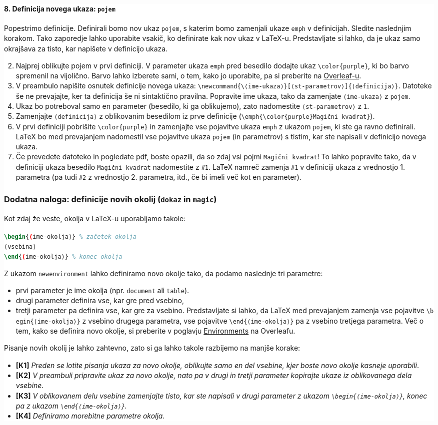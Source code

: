 
#### 8. Definicija novega ukaza: `pojem`

Popestrimo definicije. Definirali bomo nov ukaz `pojem`, s katerim bomo zamenjali ukaze `emph` v definicijah.
Sledite naslednjim korakom. Tako zaporedje lahko uporabite vsakič, ko definirate kak nov ukaz v LaTeX-u.
Predstavljate si lahko, da je ukaz samo okrajšava za tisto, kar napišete v definicijo ukaza.
    

2.  Najprej oblikujte pojem v prvi definiciji. V parameter ukaza `emph` pred besedilo
    dodajte ukaz `\color{purple}`, ki bo barvo spremenil na vijolično.
    Barvo lahko izberete sami, o tem, kako jo uporabite, pa si preberite na [Overleaf-u](https://www.overleaf.com/learn/latex/Using_colours_in_LaTeX).
3.  V preambulo napišite osnutek definicije novega ukaza: 
    `\newcommand{\⟨ime-ukaza⟩}[⟨st-parametrov⟩]{⟨definicija⟩}`. 
    Datoteke še ne prevajajte, ker ta definicija še ni sintaktično pravilna.
    Popravite ime ukaza, tako da zamenjate `⟨ime-ukaza⟩` z `pojem`.
4.  Ukaz bo potreboval samo en parameter (besedilo, ki ga oblikujemo), zato nadomestite
    `⟨st-parametrov⟩` z `1`.
5.  Zamenjajte `⟨definicija⟩` z oblikovanim besedilom iz prve definicije 
    (`\emph{\color{purple}Magični kvadrat}`).
6.  V prvi definiciji pobrišite `\color{purple}` in zamenjajte vse pojavitve ukaza `emph`
    z ukazom `pojem`, ki ste ga ravno definirali.
    LaTeX bo med prevajanjem nadomestil vse pojavitve ukaza `pojem` (in parametrov)
    s tistim, kar ste napisali v definicijo novega ukaza.
7.  Če prevedete datoteko in pogledate pdf, boste opazili, da so zdaj vsi pojmi `Magični kvadrat`! To lahko popravite tako, da v definiciji ukaza besedilo `Magični kvadrat` nadomestite z `#1`. LaTeX namreč zamenja `#1` v definiciji ukaza z vrednostjo 1. parametra (pa tudi `#2` z vrednostjo 2. parametra, itd., če bi imeli več kot en parameter).


### Dodatna naloga: definicije novih okolij (`dokaz` in `magic`)

Kot zdaj že veste, okolja v LaTeX-u uporabljamo takole:

```tex
\begin{⟨ime-okolja⟩} % začetek okolja
⟨vsebina⟩
\end{⟨ime-okolja⟩} % konec okolja
```

Z ukazom `newenvironment` lahko definiramo novo okolje tako, da podamo naslednje tri parametre:
- prvi parameter je ime okolja (npr. `document` ali `table`).
- drugi parameter definira vse, kar gre pred vsebino,
- tretji parameter pa definira vse, kar gre za vsebino.
Predstavljate si lahko, da LaTeX med prevajanjem zamenja vse pojavitve `\begin{⟨ime-okolja⟩}` z vsebino drugega parametra, vse pojavitve `\end{⟨ime-okolja⟩}` pa z vsebino tretjega parametra.
Več o tem, kako se definira novo okolje, si preberite v poglavju [Environments](https://www.overleaf.com/learn/latex/Environments) na Overleafu.

Pisanje novih okolij je lahko zahtevno, zato si ga lahko takole razbijemo na manjše korake:

* **[K1]** *Preden se lotite pisanja ukaza za novo okolje, oblikujte samo en del vsebine, kjer boste novo okolje kasneje uporabili*.
* **[K2]** *V preambuli pripravite ukaz za novo okolje, nato pa v drugi in tretji parameter kopirajte ukaze iz oblikovanega dela vsebine.*
* **[K3]** *V oblikovanem delu vsebine zamenjajte tisto, kar ste napisali v drugi parameter z ukazom `\begin{⟨ime-okolja⟩}`, konec pa z ukazom `\end{⟨ime-okolja⟩}`.*
* **[K4]** *Definiramo morebitne parametre okolja.*
